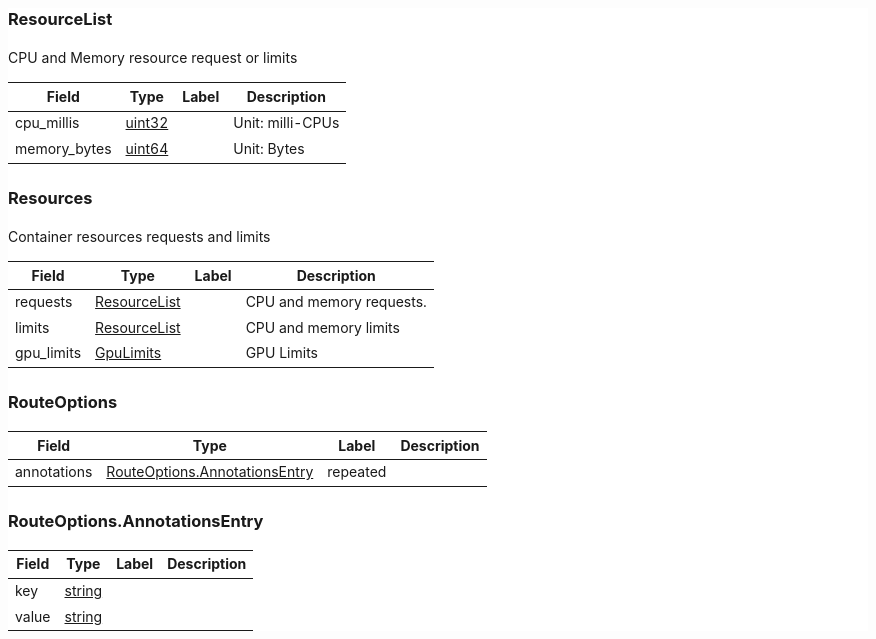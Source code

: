 ### ResourceList
CPU and Memory resource request or limits


| Field | Type | Label | Description |
| ----- | ---- | ----- | ----------- |
| cpu_millis | [uint32](#uint32) |  | Unit: milli-CPUs |
| memory_bytes | [uint64](#uint64) |  | Unit: Bytes |






<a name="api-v1-capsule-Resources"></a>

### Resources
Container resources requests and limits


| Field | Type | Label | Description |
| ----- | ---- | ----- | ----------- |
| requests | [ResourceList](#api-v1-capsule-ResourceList) |  | CPU and memory requests. |
| limits | [ResourceList](#api-v1-capsule-ResourceList) |  | CPU and memory limits |
| gpu_limits | [GpuLimits](#api-v1-capsule-GpuLimits) |  | GPU Limits |






<a name="api-v1-capsule-RouteOptions"></a>

### RouteOptions



| Field | Type | Label | Description |
| ----- | ---- | ----- | ----------- |
| annotations | [RouteOptions.AnnotationsEntry](#api-v1-capsule-RouteOptions-AnnotationsEntry) | repeated |  |






<a name="api-v1-capsule-RouteOptions-AnnotationsEntry"></a>

### RouteOptions.AnnotationsEntry



| Field | Type | Label | Description |
| ----- | ---- | ----- | ----------- |
| key | [string](#string) |  |  |
| value | [string](#string) |  |  |
